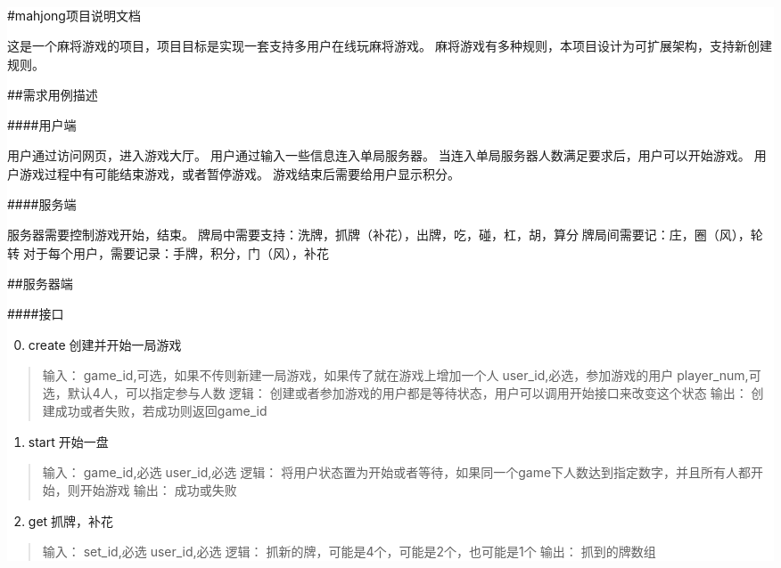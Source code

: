 #mahjong项目说明文档

这是一个麻将游戏的项目，项目目标是实现一套支持多用户在线玩麻将游戏。
麻将游戏有多种规则，本项目设计为可扩展架构，支持新创建规则。

##需求用例描述

####用户端

用户通过访问网页，进入游戏大厅。
用户通过输入一些信息连入单局服务器。
当连入单局服务器人数满足要求后，用户可以开始游戏。
用户游戏过程中有可能结束游戏，或者暂停游戏。
游戏结束后需要给用户显示积分。

####服务端

服务器需要控制游戏开始，结束。
牌局中需要支持：洗牌，抓牌（补花），出牌，吃，碰，杠，胡，算分
牌局间需要记：庄，圈（风），轮转
对于每个用户，需要记录：手牌，积分，门（风），补花

##服务器端

####接口

0. create
创建并开始一局游戏
> 输入：
	game_id,可选，如果不传则新建一局游戏，如果传了就在游戏上增加一个人
	user_id,必选，参加游戏的用户
	player_num,可选，默认4人，可以指定参与人数
> 逻辑：
	创建或者参加游戏的用户都是等待状态，用户可以调用开始接口来改变这个状态
> 输出：
	创建成功或者失败，若成功则返回game_id

1. start
开始一盘
> 输入：
	game_id,必选
	user_id,必选
> 逻辑：
	将用户状态置为开始或者等待，如果同一个game下人数达到指定数字，并且所有人都开始，则开始游戏
> 输出：
	成功或失败

2. get
抓牌，补花
> 输入：
	set_id,必选
	user_id,必选
> 逻辑：
	抓新的牌，可能是4个，可能是2个，也可能是1个
> 输出：
	抓到的牌数组

